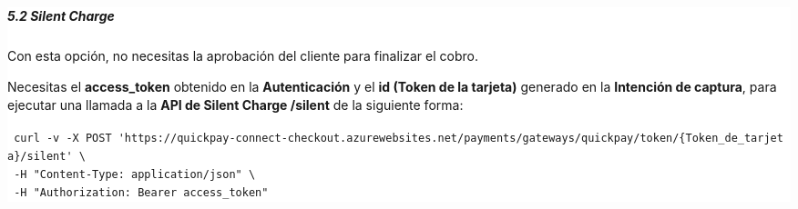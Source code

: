 ##### 5.2 Silent Charge

Con esta opción, no necesitas la aprobación del cliente para finalizar el cobro.

Necesitas el **access_token** obtenido en la **Autenticación** y el **id (Token de la tarjeta)** generado en la **Intención de captura**, para ejecutar una llamada a la **API de Silent Charge /silent** de la siguiente forma:

```
 curl -v -X POST 'https://quickpay-connect-checkout.azurewebsites.net/payments/gateways/quickpay/token/{Token_de_tarjeta}/silent' \
 -H "Content-Type: application/json" \
 -H "Authorization: Bearer access_token"
```
